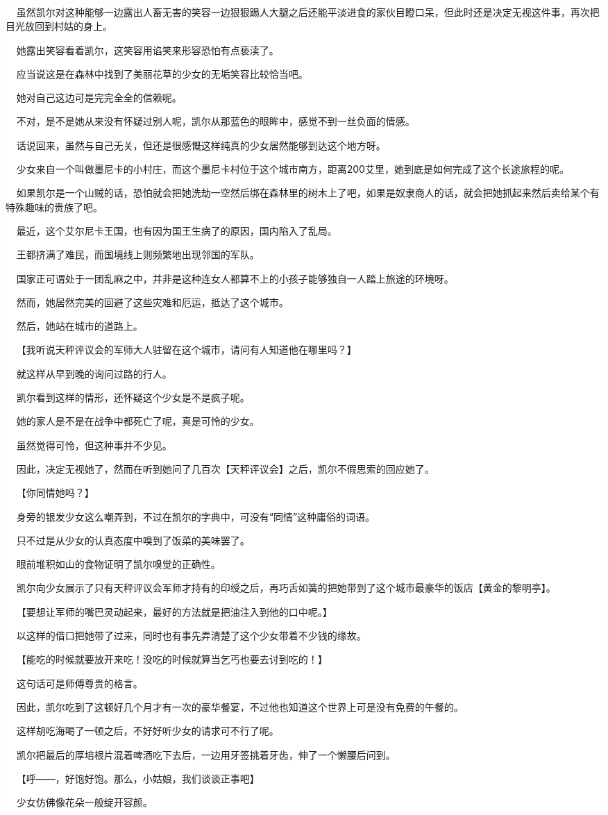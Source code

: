     虽然凯尔对这种能够一边露出人畜无害的笑容一边狠狠踢人大腿之后还能平淡进食的家伙目瞪口呆，但此时还是决定无视这件事，再次把目光放回到村姑的身上。

    她露出笑容看着凯尔，这笑容用谄笑来形容恐怕有点亵渎了。

    应当说这是在森林中找到了美丽花草的少女的无垢笑容比较恰当吧。

    她对自己这边可是完完全全的信赖呢。

    不对，是不是她从来没有怀疑过别人呢，凯尔从那蓝色的眼眸中，感觉不到一丝负面的情感。

    话说回来，虽然与自己无关，但还是很感慨这样纯真的少女居然能够到达这个地方呀。

    少女来自一个叫做墨尼卡的小村庄，而这个墨尼卡村位于这个城市南方，距离200艾里，她到底是如何完成了这个长途旅程的呢。

    如果凯尔是一个山贼的话，恐怕就会把她洗劫一空然后绑在森林里的树木上了吧，如果是奴隶商人的话，就会把她抓起来然后卖给某个有特殊趣味的贵族了吧。

    最近，这个艾尔尼卡王国，也有因为国王生病了的原因，国内陷入了乱局。

    王都挤满了难民，而国境线上则频繁地出现邻国的军队。

    国家正可谓处于一团乱麻之中，并非是这种连女人都算不上的小孩子能够独自一人踏上旅途的环境呀。

    然而，她居然完美的回避了这些灾难和厄运，抵达了这个城市。

    然后，她站在城市的道路上。

    【我听说天秤评议会的军师大人驻留在这个城市，请问有人知道他在哪里吗？】

    就这样从早到晚的询问过路的行人。

    凯尔看到这样的情形，还怀疑这个少女是不是疯子呢。

    她的家人是不是在战争中都死亡了呢，真是可怜的少女。

    虽然觉得可怜，但这种事并不少见。

    因此，决定无视她了，然而在听到她问了几百次【天秤评议会】之后，凯尔不假思索的回应她了。

    【你同情她吗？】

    身旁的银发少女这么嘲弄到，不过在凯尔的字典中，可没有“同情”这种庸俗的词语。

    只不过是从少女的认真态度中嗅到了饭菜的美味罢了。

    眼前堆积如山的食物证明了凯尔嗅觉的正确性。

    凯尔向少女展示了只有天秤评议会军师才持有的印绶之后，再巧舌如簧的把她带到了这个城市最豪华的饭店【黄金的黎明亭】。

    【要想让军师的嘴巴灵动起来，最好的方法就是把油注入到他的口中呢。】

    以这样的借口把她带了过来，同时也有事先弄清楚了这个少女带着不少钱的缘故。

    【能吃的时候就要放开来吃！没吃的时候就算当乞丐也要去讨到吃的！】

    这句话可是师傅尊贵的格言。

    因此，凯尔吃到了这顿好几个月才有一次的豪华餐宴，不过他也知道这个世界上可是没有免费的午餐的。

    这样胡吃海喝了一顿之后，不好好听少女的请求可不行了呢。

    凯尔把最后的厚培根片混着啤酒吃下去后，一边用牙签挑着牙齿，伸了一个懒腰后问到。

    【呼——，好饱好饱。那么，小姑娘，我们谈谈正事吧】

    少女仿佛像花朵一般绽开容颜。
